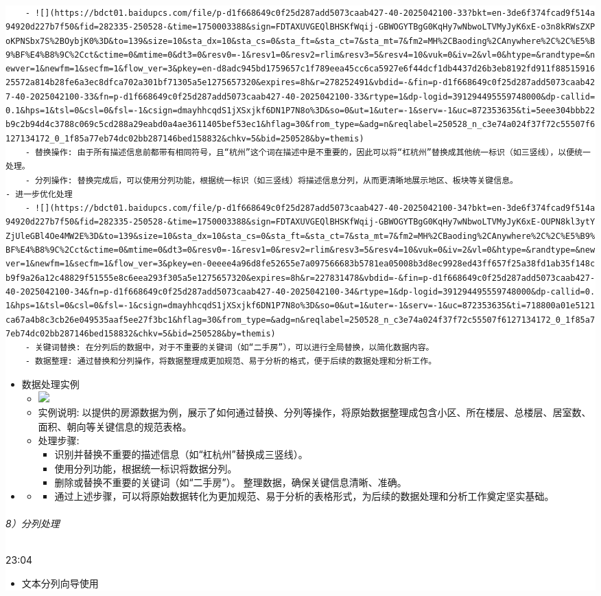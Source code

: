         - ![](https://bdct01.baidupcs.com/file/p-d1f668649c0f25d287add5073caab427-40-2025042100-33?bkt=en-3de6f374fcad9f514a94920d227b7f50&fid=282335-250528-&time=1750003388&sign=FDTAXUVGEQlBHSKfWqij-GBWOGYTBgG0KqHy7wNbwoLTVMyJyK6xE-o3n8kRWsZXPoKPNSbx7S%2BOybjK0%3D&to=139&size=10&sta_dx=10&sta_cs=0&sta_ft=&sta_ct=7&sta_mt=7&fm2=MH%2CBaoding%2CAnywhere%2C%2C%E5%B9%BF%E4%B8%9C%2Cct&ctime=0&mtime=0&dt3=0&resv0=-1&resv1=0&resv2=rlim&resv3=5&resv4=10&vuk=0&iv=2&vl=0&htype=&randtype=&newver=1&newfm=1&secfm=1&flow_ver=3&pkey=en-d8adc945bd1759657c1f789eea45cc6ca5927e6f44dcf1db4437d26b3eb8192fd911f8851591625572a814b28fe6a3ec8dfca702a301bf71305a5e1275657320&expires=8h&r=278252491&vbdid=-&fin=p-d1f668649c0f25d287add5073caab427-40-2025042100-33&fn=p-d1f668649c0f25d287add5073caab427-40-2025042100-33&rtype=1&dp-logid=391294495559748000&dp-callid=0.1&hps=1&tsl=0&csl=0&fsl=-1&csign=dmayhhcqdS1jXSxjkf6DN1P7N8o%3D&so=0&ut=1&uter=-1&serv=-1&uc=872353635&ti=5eee304bbb22b9c2b94d4c3788c069c5cd288a29eabd0a4ae3611405bef53ec1&hflag=30&from_type=&adg=n&reqlabel=250528_n_c3e74a024f37f72c55507f6127134172_0_1f85a77eb74dc02bb287146bed158832&chkv=5&bid=250528&by=themis)
        - 替换操作: 由于所有描述信息前都带有相同符号，且“杭州”这个词在描述中是不重要的，因此可以将“杠杭州”替换成其他统一标识（如三竖线），以便统一处理。
        - 分列操作: 替换完成后，可以使用分列功能，根据统一标识（如三竖线）将描述信息分列，从而更清晰地展示地区、板块等关键信息。
    - 进一步优化处理
        - ![](https://bdct01.baidupcs.com/file/p-d1f668649c0f25d287add5073caab427-40-2025042100-34?bkt=en-3de6f374fcad9f514a94920d227b7f50&fid=282335-250528-&time=1750003388&sign=FDTAXUVGEQlBHSKfWqij-GBWOGYTBgG0KqHy7wNbwoLTVMyJyK6xE-OUPN8kl3ytYZjUleGBl4Oe4MW2E%3D&to=139&size=10&sta_dx=10&sta_cs=0&sta_ft=&sta_ct=7&sta_mt=7&fm2=MH%2CBaoding%2CAnywhere%2C%2C%E5%B9%BF%E4%B8%9C%2Cct&ctime=0&mtime=0&dt3=0&resv0=-1&resv1=0&resv2=rlim&resv3=5&resv4=10&vuk=0&iv=2&vl=0&htype=&randtype=&newver=1&newfm=1&secfm=1&flow_ver=3&pkey=en-0eeee4a96d8fe52655e7a097566683b5781ea05008b3d8ec9928ed43ff657f25a38fd1ab35f148cb9f9a26a12c48829f51555e8c6eea293f305a5e1275657320&expires=8h&r=227831478&vbdid=-&fin=p-d1f668649c0f25d287add5073caab427-40-2025042100-34&fn=p-d1f668649c0f25d287add5073caab427-40-2025042100-34&rtype=1&dp-logid=391294495559748000&dp-callid=0.1&hps=1&tsl=0&csl=0&fsl=-1&csign=dmayhhcqdS1jXSxjkf6DN1P7N8o%3D&so=0&ut=1&uter=-1&serv=-1&uc=872353635&ti=718800a01e5121ca67a4b8c3cb26e049535aaf5ee27f3bc1&hflag=30&from_type=&adg=n&reqlabel=250528_n_c3e74a024f37f72c55507f6127134172_0_1f85a77eb74dc02bb287146bed158832&chkv=5&bid=250528&by=themis)
        - 关键词替换: 在分列后的数据中，对于不重要的关键词（如“二手房”），可以进行全局替换，以简化数据内容。
        - 数据整理: 通过替换和分列操作，将数据整理成更加规范、易于分析的格式，便于后续的数据处理和分析工作。
- 数据处理实例
    - ![](https://bdct01.baidupcs.com/file/p-d1f668649c0f25d287add5073caab427-40-2025042100-35?bkt=en-3de6f374fcad9f514a94920d227b7f50&fid=282335-250528-&time=1750003388&sign=FDTAXUVGEQlBHSKfWqij-GBWOGYTBgG0KqHy7wNbwoLTVMyJyK6xE-kppnFhNT2GcAPEA15rKrZYfmAzo%3D&to=139&size=10&sta_dx=10&sta_cs=0&sta_ft=&sta_ct=7&sta_mt=7&fm2=MH%2CBaoding%2CAnywhere%2C%2C%E5%B9%BF%E4%B8%9C%2Cct&ctime=0&mtime=0&dt3=0&resv0=-1&resv1=0&resv2=rlim&resv3=5&resv4=10&vuk=0&iv=2&vl=0&htype=&randtype=&newver=1&newfm=1&secfm=1&flow_ver=3&pkey=en-ac538e60288584f4ae2dce651eb2189adc4e785554c6d7733449ac67c5b05e15c456d5339838668de4cecd07d931fafeb93e27219f77b598305a5e1275657320&expires=8h&r=139166775&vbdid=-&fin=p-d1f668649c0f25d287add5073caab427-40-2025042100-35&fn=p-d1f668649c0f25d287add5073caab427-40-2025042100-35&rtype=1&dp-logid=391294495559748000&dp-callid=0.1&hps=1&tsl=0&csl=0&fsl=-1&csign=dmayhhcqdS1jXSxjkf6DN1P7N8o%3D&so=0&ut=1&uter=-1&serv=-1&uc=872353635&ti=a7e1f23860a769abadcd50c6963a11c3ab1414da4bf8cb51&hflag=30&from_type=&adg=n&reqlabel=250528_n_c3e74a024f37f72c55507f6127134172_0_1f85a77eb74dc02bb287146bed158832&chkv=5&bid=250528&by=themis)
    - 实例说明: 以提供的房源数据为例，展示了如何通过替换、分列等操作，将原始数据整理成包含小区、所在楼层、总楼层、居室数、面积、朝向等关键信息的规范表格。
    - 处理步骤:
        - 识别并替换不重要的描述信息（如“杠杭州”替换成三竖线）。
        - 使用分列功能，根据统一标识将数据分列。
        - 删除或替换不重要的关键词（如“二手房”）。
整理数据，确保关键信息清晰、准确。
- - - 通过上述步骤，可以将原始数据转化为更加规范、易于分析的表格形式，为后续的数据处理和分析工作奠定坚实基础。
###### 8）分列处理
23:04
- 文本分列向导使用